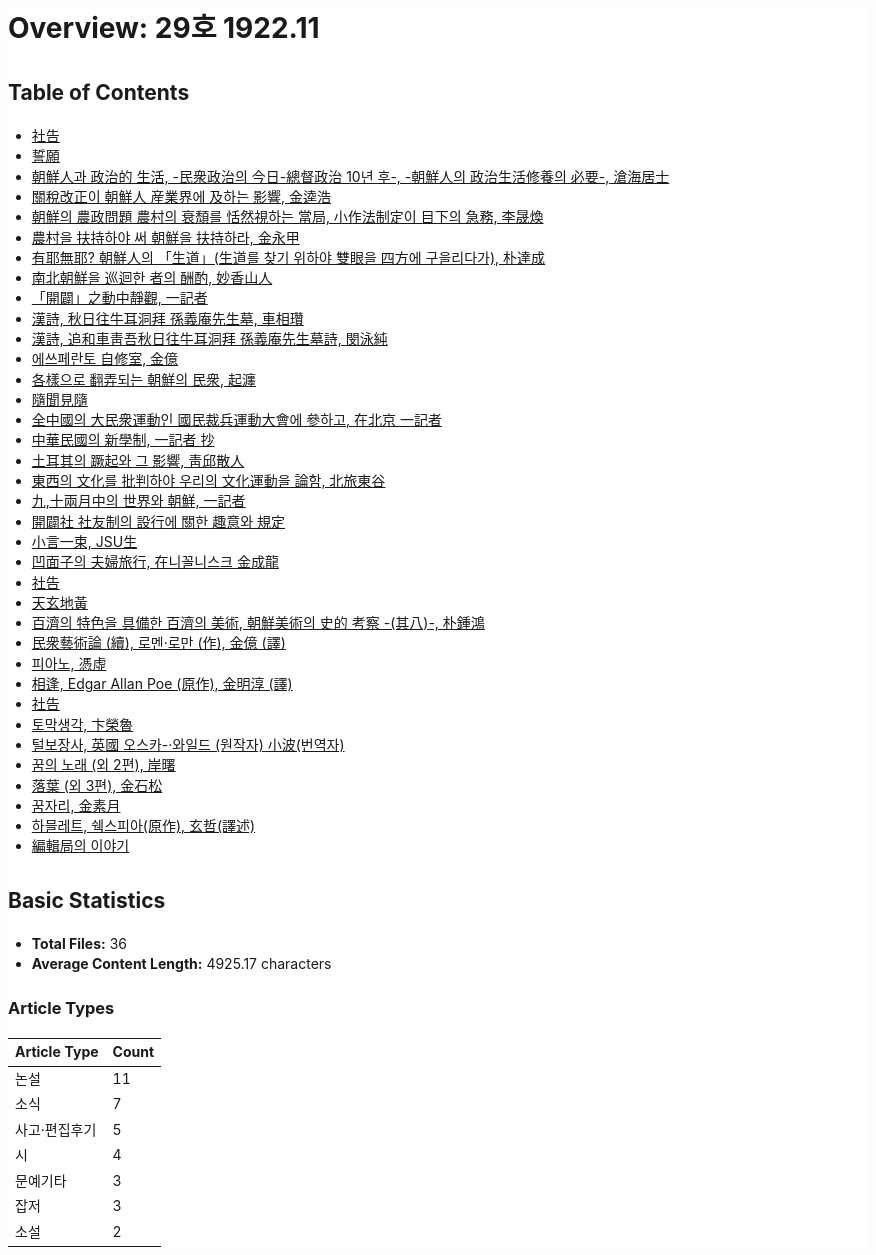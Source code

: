 # Overview: 29호 1922.11

## Table of Contents

- [社告](010.txt)
- [誓願](020.txt)
- [朝鮮人과 政治的 生活, -民衆政治의 今日-總督政治 10년 후-, -朝鮮人의 政治生活修養의 必要-, 滄海居士](030.txt)
- [關稅改正이 朝鮮人 産業界에 及하는 影響, 金逵浩](040.txt)
- [朝鮮의 農政問題 農村의 衰頹를 恬然視하는 當局, 小作法制定이 目下의 急務, 李晟煥](050.txt)
- [農村을 扶持하야 써 朝鮮을 扶持하라, 金永甲](060.txt)
- [有耶無耶? 朝鮮人의 「生道」(生道를 찾기 위하야 雙眼을 四方에 구을리다가), 朴達成](070.txt)
- [南北朝鮮을 巡迴한 者의 酬酌, 妙香山人](080.txt)
- [「開闢」之動中靜觀, 一記者](090.txt)
- [漢詩, 秋日往牛耳洞拜 孫義庵先生墓, 車相瓚](100.txt)
- [漢詩, 追和車靑吾秋日往牛耳洞拜 孫義庵先生墓詩, 閔泳純](110.txt)
- [에쓰페란토 自修室, 金億](120.txt)
- [各樣으로 翻弄되는 朝鮮의 民衆, 起瀍](130.txt)
- [隨聞見隨](140.txt)
- [全中國의 大民衆運動인 國民裁兵運動大會에 參하고, 在北京 一記者](150.txt)
- [中華民國의 新學制, 一記者 抄](160.txt)
- [土耳其의 蹶起와 그 影響, 靑邱散人](170.txt)
- [東西의 文化를 批判하야 우리의 文化運動을 論함, 北旅東谷](180.txt)
- [九,十兩月中의 世界와 朝鮮, 一記者](190.txt)
- [開闢社 社友制의 設行에 關한 趣意와 規定](200.txt)
- [小言一束, JSU生](210.txt)
- [凹面子의 夫婦旅行, 在니꼴니스크 金成龍](220.txt)
- [社告](221.txt)
- [天玄地黃](230.txt)
- [百濟의 特色을 具備한 百濟의 美術, 朝鮮美術의 史的 考察 -(其八)-, 朴鍾鴻](240.txt)
- [民衆藝術論 (續), 로멘·로만 (作), 金億 (譯)](250.txt)
- [피아노, 憑虛](260.txt)
- [相逢, Edgar Allan Poe (原作), 金明淳 (譯)](270.txt)
- [社告](280.txt)
- [토막생각, 卞榮魯](290.txt)
- [털보장사, 英國 오스카-·와일드 (원작자) 小波(번역자)](300.txt)
- [꿈의 노래 (외 2편), 岸曙](310.txt)
- [落葉 (외 3편), 金石松](320.txt)
- [꿈자리, 金素月](330.txt)
- [하믈레트, 쉑스피아(原作), 玄哲(譯述)](340.txt)
- [編輯局의 이야기](350.txt)

## Basic Statistics

- **Total Files:** 36
- **Average Content Length:** 4925.17 characters

### Article Types

| Article Type | Count |
| --- | --- |
| 논설 | 11 |
| 소식 | 7 |
| 사고·편집후기 | 5 |
| 시 | 4 |
| 문예기타 | 3 |
| 잡저 | 3 |
| 소설 | 2 |